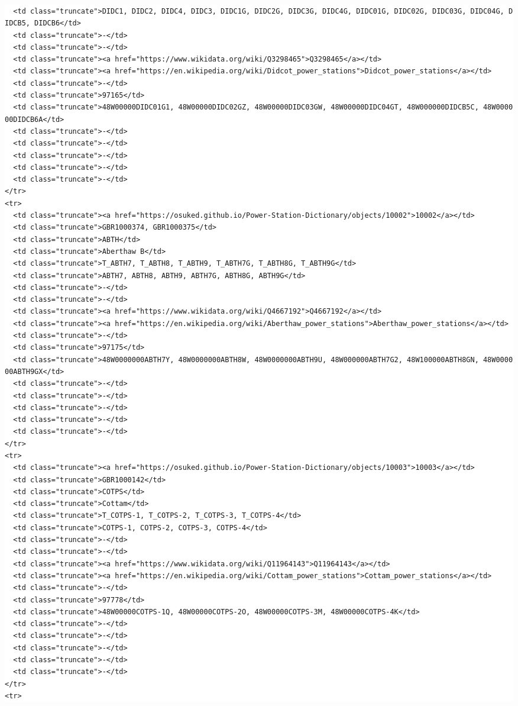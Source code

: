       <td class="truncate">DIDC1, DIDC2, DIDC4, DIDC3, DIDC1G, DIDC2G, DIDC3G, DIDC4G, DIDC01G, DIDC02G, DIDC03G, DIDC04G, DIDCB5, DIDCB6</td>
      <td class="truncate">-</td>
      <td class="truncate">-</td>
      <td class="truncate"><a href="https://www.wikidata.org/wiki/Q3298465">Q3298465</a></td>
      <td class="truncate"><a href="https://en.wikipedia.org/wiki/Didcot_power_stations">Didcot_power_stations</a></td>
      <td class="truncate">-</td>
      <td class="truncate">97165</td>
      <td class="truncate">48W00000DIDC01G1, 48W00000DIDC02GZ, 48W00000DIDC03GW, 48W00000DIDC04GT, 48W000000DIDCB5C, 48W000000DIDCB6A</td>
      <td class="truncate">-</td>
      <td class="truncate">-</td>
      <td class="truncate">-</td>
      <td class="truncate">-</td>
      <td class="truncate">-</td>
    </tr>
    <tr>
      <td class="truncate"><a href="https://osuked.github.io/Power-Station-Dictionary/objects/10002">10002</a></td>
      <td class="truncate">GBR1000374, GBR1000375</td>
      <td class="truncate">ABTH</td>
      <td class="truncate">Aberthaw B</td>
      <td class="truncate">T_ABTH7, T_ABTH8, T_ABTH9, T_ABTH7G, T_ABTH8G, T_ABTH9G</td>
      <td class="truncate">ABTH7, ABTH8, ABTH9, ABTH7G, ABTH8G, ABTH9G</td>
      <td class="truncate">-</td>
      <td class="truncate">-</td>
      <td class="truncate"><a href="https://www.wikidata.org/wiki/Q4667192">Q4667192</a></td>
      <td class="truncate"><a href="https://en.wikipedia.org/wiki/Aberthaw_power_stations">Aberthaw_power_stations</a></td>
      <td class="truncate">-</td>
      <td class="truncate">97175</td>
      <td class="truncate">48W0000000ABTH7Y, 48W0000000ABTH8W, 48W0000000ABTH9U, 48W000000ABTH7G2, 48W100000ABTH8GN, 48W000000ABTH9GX</td>
      <td class="truncate">-</td>
      <td class="truncate">-</td>
      <td class="truncate">-</td>
      <td class="truncate">-</td>
      <td class="truncate">-</td>
    </tr>
    <tr>
      <td class="truncate"><a href="https://osuked.github.io/Power-Station-Dictionary/objects/10003">10003</a></td>
      <td class="truncate">GBR1000142</td>
      <td class="truncate">COTPS</td>
      <td class="truncate">Cottam</td>
      <td class="truncate">T_COTPS-1, T_COTPS-2, T_COTPS-3, T_COTPS-4</td>
      <td class="truncate">COTPS-1, COTPS-2, COTPS-3, COTPS-4</td>
      <td class="truncate">-</td>
      <td class="truncate">-</td>
      <td class="truncate"><a href="https://www.wikidata.org/wiki/Q11964143">Q11964143</a></td>
      <td class="truncate"><a href="https://en.wikipedia.org/wiki/Cottam_power_stations">Cottam_power_stations</a></td>
      <td class="truncate">-</td>
      <td class="truncate">97778</td>
      <td class="truncate">48W00000COTPS-1Q, 48W00000COTPS-2O, 48W00000COTPS-3M, 48W00000COTPS-4K</td>
      <td class="truncate">-</td>
      <td class="truncate">-</td>
      <td class="truncate">-</td>
      <td class="truncate">-</td>
      <td class="truncate">-</td>
    </tr>
    <tr>